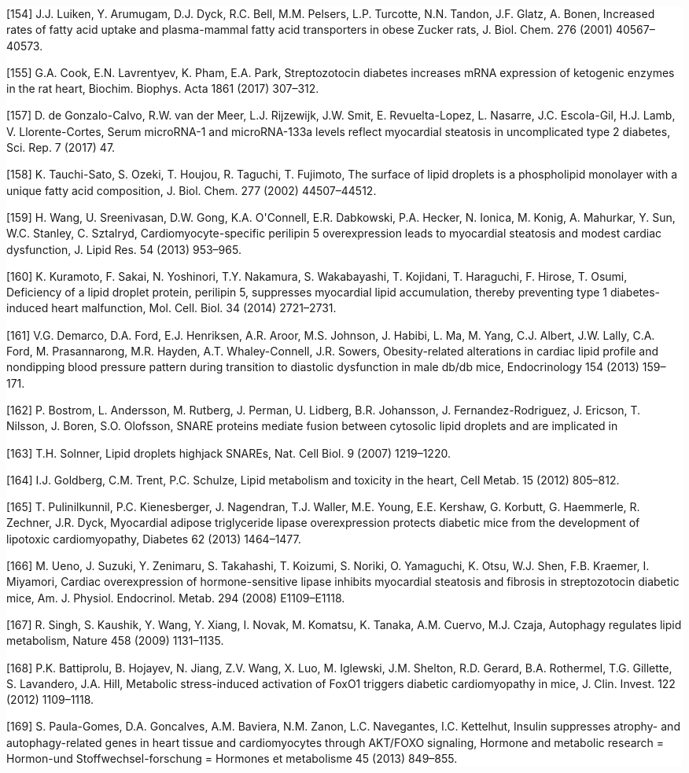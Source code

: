 [154] J.J. Luiken, Y. Arumugam, D.J. Dyck, R.C. Bell, M.M. Pelsers, L.P. Turcotte, N.N. Tandon, J.F. Glatz, A. Bonen, Increased rates of fatty acid uptake and plasma-mammal fatty acid transporters in obese Zucker rats, J. Biol. Chem. 276 (2001) 40567–40573.

[155] G.A. Cook, E.N. Lavrentyev, K. Pham, E.A. Park, Streptozotocin diabetes increases mRNA expression of ketogenic enzymes in the rat heart, Biochim. Biophys. Acta 1861 (2017) 307–312.

[157] D. de Gonzalo-Calvo, R.W. van der Meer, L.J. Rijzewijk, J.W. Smit, E. Revuelta-Lopez, L. Nasarre, J.C. Escola-Gil, H.J. Lamb, V. Llorente-Cortes, Serum microRNA-1 and microRNA-133a levels reflect myocardial steatosis in uncomplicated type 2 diabetes, Sci. Rep. 7 (2017) 47.

[158] K. Tauchi-Sato, S. Ozeki, T. Houjou, R. Taguchi, T. Fujimoto, The surface of lipid droplets is a phospholipid monolayer with a unique fatty acid composition, J. Biol. Chem. 277 (2002) 44507–44512.

[159] H. Wang, U. Sreenivasan, D.W. Gong, K.A. O'Connell, E.R. Dabkowski, P.A. Hecker, N. Ionica, M. Konig, A. Mahurkar, Y. Sun, W.C. Stanley, C. Sztalryd, Cardiomyocyte-specific perilipin 5 overexpression leads to myocardial steatosis and modest cardiac dysfunction, J. Lipid Res. 54 (2013) 953–965.

[160] K. Kuramoto, F. Sakai, N. Yoshinori, T.Y. Nakamura, S. Wakabayashi, T. Kojidani, T. Haraguchi, F. Hirose, T. Osumi, Deficiency of a lipid droplet protein, perilipin 5, suppresses myocardial lipid accumulation, thereby preventing type 1 diabetes-induced heart malfunction, Mol. Cell. Biol. 34 (2014) 2721–2731.

[161] V.G. Demarco, D.A. Ford, E.J. Henriksen, A.R. Aroor, M.S. Johnson, J. Habibi, L. Ma, M. Yang, C.J. Albert, J.W. Lally, C.A. Ford, M. Prasannarong, M.R. Hayden, A.T. Whaley-Connell, J.R. Sowers, Obesity-related alterations in cardiac lipid profile and nondipping blood pressure pattern during transition to diastolic dysfunction in male db/db mice, Endocrinology 154 (2013) 159–171.

[162] P. Bostrom, L. Andersson, M. Rutberg, J. Perman, U. Lidberg, B.R. Johansson, J. Fernandez-Rodriguez, J. Ericson, T. Nilsson, J. Boren, S.O. Olofsson, SNARE proteins mediate fusion between cytosolic lipid droplets and are implicated in

[163] T.H. Solnner, Lipid droplets highjack SNAREs, Nat. Cell Biol. 9 (2007) 1219–1220.

[164] I.J. Goldberg, C.M. Trent, P.C. Schulze, Lipid metabolism and toxicity in the heart, Cell Metab. 15 (2012) 805–812.

[165] T. Pulinilkunnil, P.C. Kienesberger, J. Nagendran, T.J. Waller, M.E. Young, E.E. Kershaw, G. Korbutt, G. Haemmerle, R. Zechner, J.R. Dyck, Myocardial adipose triglyceride lipase overexpression protects diabetic mice from the development of lipotoxic cardiomyopathy, Diabetes 62 (2013) 1464–1477.

[166] M. Ueno, J. Suzuki, Y. Zenimaru, S. Takahashi, T. Koizumi, S. Noriki, O. Yamaguchi, K. Otsu, W.J. Shen, F.B. Kraemer, I. Miyamori, Cardiac overexpression of hormone-sensitive lipase inhibits myocardial steatosis and fibrosis in streptozotocin diabetic mice, Am. J. Physiol. Endocrinol. Metab. 294 (2008) E1109–E1118.

[167] R. Singh, S. Kaushik, Y. Wang, Y. Xiang, I. Novak, M. Komatsu, K. Tanaka, A.M. Cuervo, M.J. Czaja, Autophagy regulates lipid metabolism, Nature 458 (2009) 1131–1135.

[168] P.K. Battiprolu, B. Hojayev, N. Jiang, Z.V. Wang, X. Luo, M. Iglewski, J.M. Shelton, R.D. Gerard, B.A. Rothermel, T.G. Gillette, S. Lavandero, J.A. Hill, Metabolic stress-induced activation of FoxO1 triggers diabetic cardiomyopathy in mice, J. Clin. Invest. 122 (2012) 1109–1118.

[169] S. Paula-Gomes, D.A. Goncalves, A.M. Baviera, N.M. Zanon, L.C. Navegantes, I.C. Kettelhut, Insulin suppresses atrophy- and autophagy-related genes in heart tissue and cardiomyocytes through AKT/FOXO signaling, Hormone and metabolic research = Hormon-und Stoffwechsel-forschung = Hormones et metabolisme 45 (2013) 849–855.
